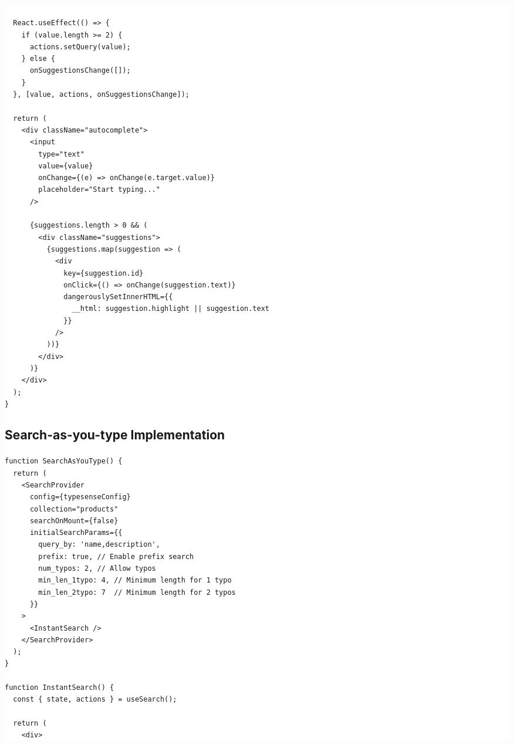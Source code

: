 ```tsx

  React.useEffect(() => {
    if (value.length >= 2) {
      actions.setQuery(value);
    } else {
      onSuggestionsChange([]);
    }
  }, [value, actions, onSuggestionsChange]);

  return (
    <div className="autocomplete">
      <input
        type="text"
        value={value}
        onChange={(e) => onChange(e.target.value)}
        placeholder="Start typing..."
      />
      
      {suggestions.length > 0 && (
        <div className="suggestions">
          {suggestions.map(suggestion => (
            <div 
              key={suggestion.id}
              onClick={() => onChange(suggestion.text)}
              dangerouslySetInnerHTML={{ 
                __html: suggestion.highlight || suggestion.text 
              }}
            />
          ))}
        </div>
      )}
    </div>
  );
}
```

## Search-as-you-type Implementation

```tsx
function SearchAsYouType() {
  return (
    <SearchProvider
      config={typesenseConfig}
      collection="products"
      searchOnMount={false}
      initialSearchParams={{
        query_by: 'name,description',
        prefix: true, // Enable prefix search
        num_typos: 2, // Allow typos
        min_len_1typo: 4, // Minimum length for 1 typo
        min_len_2typo: 7  // Minimum length for 2 typos
      }}
    >
      <InstantSearch />
    </SearchProvider>
  );
}

function InstantSearch() {
  const { state, actions } = useSearch();

  return (
    <div>
```
